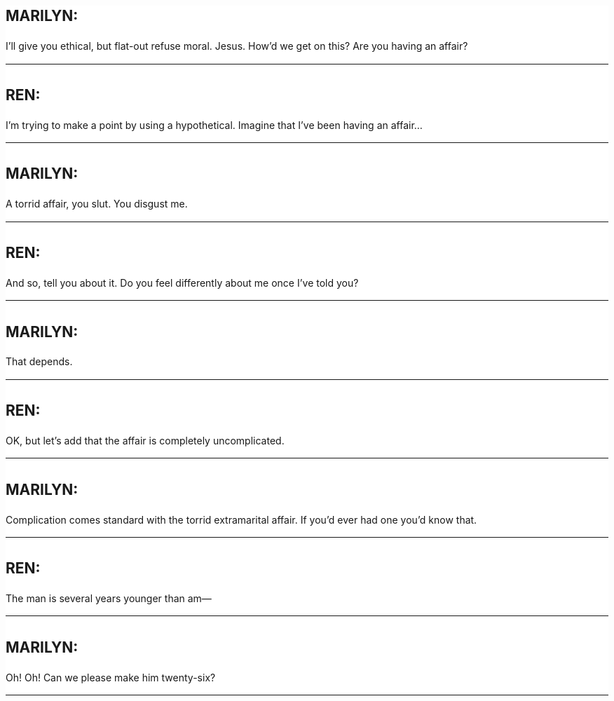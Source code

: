 ## MARILYN:
I’ll give you ethical, but flat-out refuse moral. Jesus. How’d we get on this? Are you having an affair?

---

## REN:
I’m trying to make a point by using a hypothetical. Imagine that I’ve been having an affair…

---

## MARILYN:
A torrid affair, you slut. You disgust me.

---

## REN:
And so, tell you about it. Do you feel differently about me once I’ve told you?

---

## MARILYN:
That depends.

---

## REN:
OK, but let’s add that the affair is completely uncomplicated.

---

## MARILYN:
Complication comes standard with the torrid extramarital affair. If you’d ever had one you’d know that.

---

## REN:
The man is several years younger than am—

---

## MARILYN:
Oh! Oh! Can we please make him twenty-six?

---
